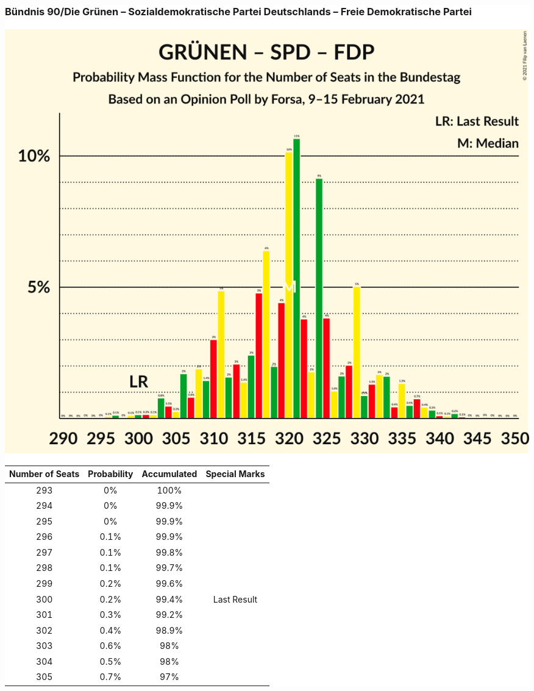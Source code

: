 ### Bündnis 90/Die Grünen – Sozialdemokratische Partei Deutschlands – Freie Demokratische Partei

![Graph with seats probability mass function not yet produced](2021-02-15-Forsa-coalitions-seats-pmf-grünen–spd–fdp.png "Seats Probability Mass Function")

| Number of Seats | Probability | Accumulated | Special Marks |
|:---------------:|:-----------:|:-----------:|:-------------:|
| 293 | 0% | 100% |  |
| 294 | 0% | 99.9% |  |
| 295 | 0% | 99.9% |  |
| 296 | 0.1% | 99.9% |  |
| 297 | 0.1% | 99.8% |  |
| 298 | 0.1% | 99.7% |  |
| 299 | 0.2% | 99.6% |  |
| 300 | 0.2% | 99.4% | Last Result |
| 301 | 0.3% | 99.2% |  |
| 302 | 0.4% | 98.9% |  |
| 303 | 0.6% | 98% |  |
| 304 | 0.5% | 98% |  |
| 305 | 0.7% | 97% |  |